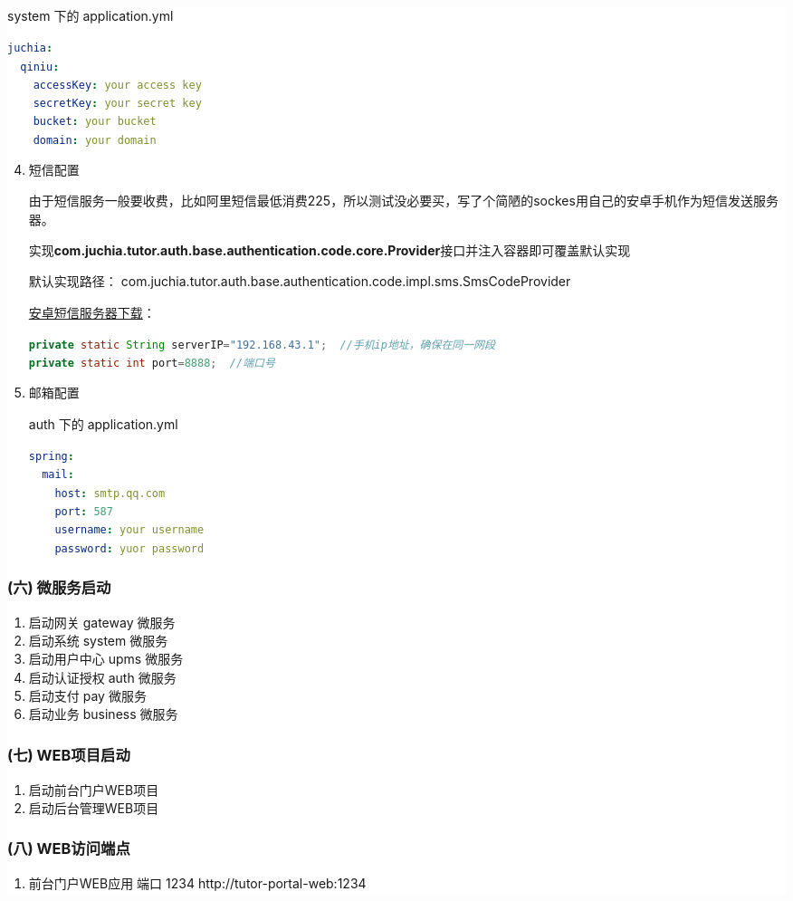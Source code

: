    system 下的 application.yml

   ```yml
   juchia:
     qiniu:
       accessKey: your access key
       secretKey: your secret key
       bucket: your bucket
       domain: your domain
   ```

4. 短信配置

   由于短信服务一般要收费，比如阿里短信最低消费225，所以测试没必要买，写了个简陋的sockes用自己的安卓手机作为短信发送服务器。

   实现**com.juchia.tutor.auth.base.authentication.code.core.Provider**接口并注入容器即可覆盖默认实现

   默认实现路径： com.juchia.tutor.auth.base.authentication.code.impl.sms.SmsCodeProvider

   [安卓短信服务器下载](#)：

   ```java
   private static String serverIP="192.168.43.1";  //手机ip地址，确保在同一网段
   private static int port=8888;  //端口号
   ```

5. 邮箱配置

   auth 下的 application.yml

   ```yml
   spring:
     mail:
       host: smtp.qq.com
       port: 587
       username: your username
       password: yuor password
   ```

### (六) 微服务启动

1. 启动网关 gateway 微服务
2. 启动系统 system 微服务
3. 启动用户中心 upms 微服务
4. 启动认证授权 auth 微服务
5. 启动支付 pay 微服务
6. 启动业务 business 微服务

### (七) WEB项目启动

1. 启动前台门户WEB项目
2. 启动后台管理WEB项目

### (八) WEB访问端点

1. 前台门户WEB应用 端口 1234
   http://tutor-portal-web:1234
